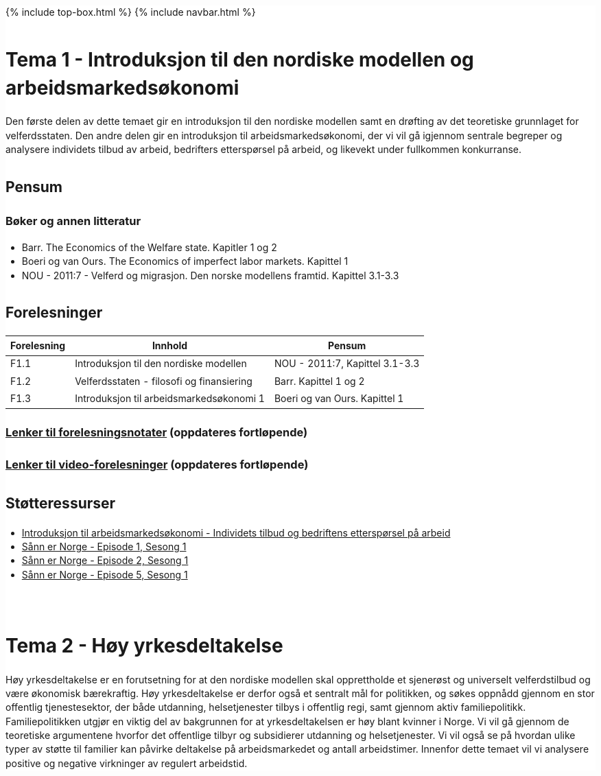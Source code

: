 {% include top-box.html %} 
{% include navbar.html %} 


# Tema 1 - Introduksjon til den nordiske modellen og arbeidsmarkedsøkonomi <a name="tema1"></a>
Den første delen av dette temaet gir en introduksjon til den nordiske modellen samt en drøfting av det teoretiske grunnlaget for velferdsstaten. Den andre delen gir en introduksjon til arbeidsmarkedsøkonomi, der vi vil gå igjennom sentrale begreper og analysere individets tilbud av arbeid, bedrifters etterspørsel på arbeid, og likevekt under fullkommen konkurranse.

## Pensum
### Bøker og annen litteratur
* Barr. The Economics of the Welfare state. Kapitler 1 og 2
* Boeri og van Ours. The Economics of imperfect labor markets. Kapittel 1
* NOU - 2011:7 - Velferd og migrasjon. Den norske modellens framtid. Kapittel 3.1-3.3

## Forelesninger

| Forelesning | Innhold | Pensum | 
| ----------- |------- |----- | 
| F1.1 | Introduksjon til den nordiske modellen | NOU - 2011:7, Kapittel 3.1-3.3 |
| F1.2 | Velferdsstaten - filosofi og finansiering | Barr. Kapittel 1 og 2 |
| F1.3 | Introduksjon til arbeidsmarkedsøkonomi 1 | Boeri og van Ours. Kapittel 1 |

### [Lenker til forelesningsnotater](forelesninger.md#f_t1) (oppdateres fortløpende)

### [Lenker til video-forelesninger](video.md#v_t1) (oppdateres fortløpende)

## Støtteressurser

* [Introduksjon til arbeidsmarkedsøkonomi - Individets tilbud og bedriftens etterspørsel på arbeid](https://scholar.harvard.edu/files/gborjas/files/lechapter2.pdf)
* [Sånn er Norge - Episode 1, Sesong 1](https://tv.nrk.no/serie/harald-eia-presenterer-saann-er-norge/sesong/1/episode/1/avspiller)
* [Sånn er Norge - Episode 2, Sesong 1](https://tv.nrk.no/serie/harald-eia-presenterer-saann-er-norge/sesong/1/episode/2/avspiller)
* [Sånn er Norge - Episode 5, Sesong 1](https://tv.nrk.no/serie/harald-eia-presenterer-saann-er-norge/sesong/1/episode/5/avspiller)

&nbsp;
&nbsp;

# Tema 2 - Høy yrkesdeltakelse <a name="tema2"></a>
Høy yrkesdeltakelse er en forutsetning for at den nordiske modellen skal opprettholde et sjenerøst og universelt velferdstilbud og være økonomisk bærekraftig. Høy yrkesdeltakelse er derfor også et sentralt mål for politikken, og søkes oppnådd gjennom en stor offentlig tjenestesektor, der både utdanning, helsetjenester tilbys i offentlig regi, samt gjennom aktiv familiepolitikk. Familiepolitikken utgjør en viktig del av bakgrunnen for at yrkesdeltakelsen er høy blant kvinner i Norge. Vi vil gå gjennom de teoretiske argumentene hvorfor det offentlige tilbyr og subsidierer utdanning og helsetjenester. Vi vil også se på hvordan ulike typer av støtte til familier kan påvirke deltakelse på arbeidsmarkedet og antall arbeidstimer. Innenfor dette temaet vil vi analysere positive og negative virkninger av regulert arbeidstid.   
